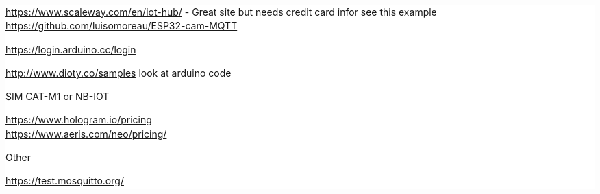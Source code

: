 
https://www.scaleway.com/en/iot-hub/  -  Great site but needs credit card infor see this example https://github.com/luisomoreau/ESP32-cam-MQTT

https://login.arduino.cc/login




http://www.dioty.co/samples   look at arduino code



SIM   CAT-M1 or NB-IOT

https://www.hologram.io/pricing   
https://www.aeris.com/neo/pricing/



Other

https://test.mosquitto.org/

